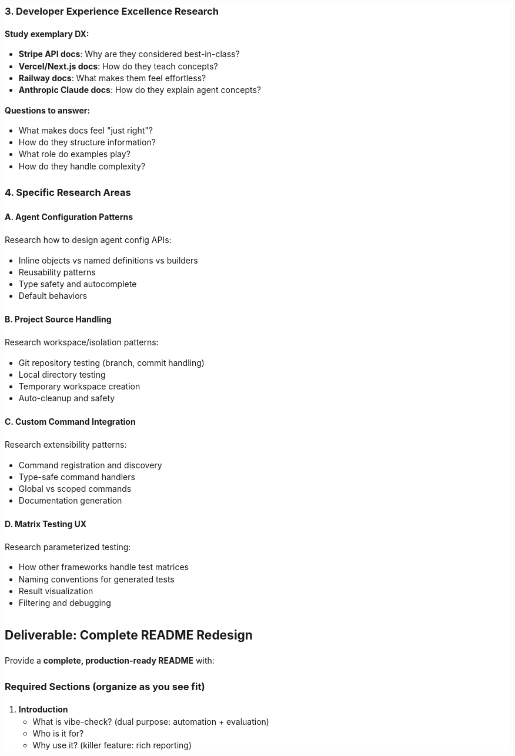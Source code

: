 ### 3. Developer Experience Excellence Research

**Study exemplary DX:**

- **Stripe API docs**: Why are they considered best-in-class?
- **Vercel/Next.js docs**: How do they teach concepts?
- **Railway docs**: What makes them feel effortless?
- **Anthropic Claude docs**: How do they explain agent concepts?

**Questions to answer:**
- What makes docs feel "just right"?
- How do they structure information?
- What role do examples play?
- How do they handle complexity?

### 4. Specific Research Areas

#### A. Agent Configuration Patterns
Research how to design agent config APIs:
- Inline objects vs named definitions vs builders
- Reusability patterns
- Type safety and autocomplete
- Default behaviors

#### B. Project Source Handling
Research workspace/isolation patterns:
- Git repository testing (branch, commit handling)
- Local directory testing
- Temporary workspace creation
- Auto-cleanup and safety

#### C. Custom Command Integration
Research extensibility patterns:
- Command registration and discovery
- Type-safe command handlers
- Global vs scoped commands
- Documentation generation

#### D. Matrix Testing UX
Research parameterized testing:
- How other frameworks handle test matrices
- Naming conventions for generated tests
- Result visualization
- Filtering and debugging

## Deliverable: Complete README Redesign

Provide a **complete, production-ready README** with:

### Required Sections (organize as you see fit)

1. **Introduction**
   - What is vibe-check? (dual purpose: automation + evaluation)
   - Who is it for?
   - Why use it? (killer feature: rich reporting)
